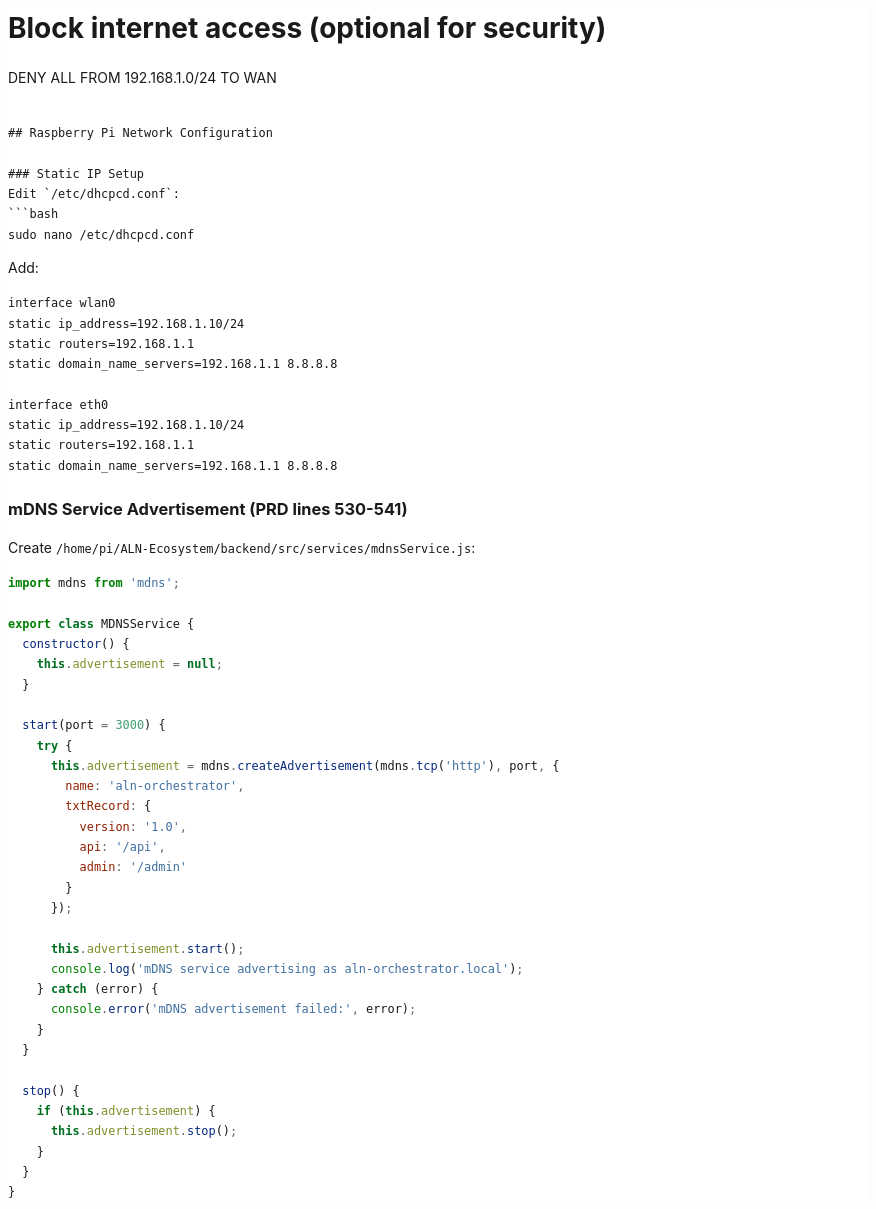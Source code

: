 # Block internet access (optional for security)
DENY ALL FROM 192.168.1.0/24 TO WAN
```

## Raspberry Pi Network Configuration

### Static IP Setup
Edit `/etc/dhcpcd.conf`:
```bash
sudo nano /etc/dhcpcd.conf
```

Add:
```
interface wlan0
static ip_address=192.168.1.10/24
static routers=192.168.1.1
static domain_name_servers=192.168.1.1 8.8.8.8

interface eth0
static ip_address=192.168.1.10/24
static routers=192.168.1.1
static domain_name_servers=192.168.1.1 8.8.8.8
```

### mDNS Service Advertisement (PRD lines 530-541)
Create `/home/pi/ALN-Ecosystem/backend/src/services/mdnsService.js`:
```javascript
import mdns from 'mdns';

export class MDNSService {
  constructor() {
    this.advertisement = null;
  }
  
  start(port = 3000) {
    try {
      this.advertisement = mdns.createAdvertisement(mdns.tcp('http'), port, {
        name: 'aln-orchestrator',
        txtRecord: {
          version: '1.0',
          api: '/api',
          admin: '/admin'
        }
      });
      
      this.advertisement.start();
      console.log('mDNS service advertising as aln-orchestrator.local');
    } catch (error) {
      console.error('mDNS advertisement failed:', error);
    }
  }
  
  stop() {
    if (this.advertisement) {
      this.advertisement.stop();
    }
  }
}
```
